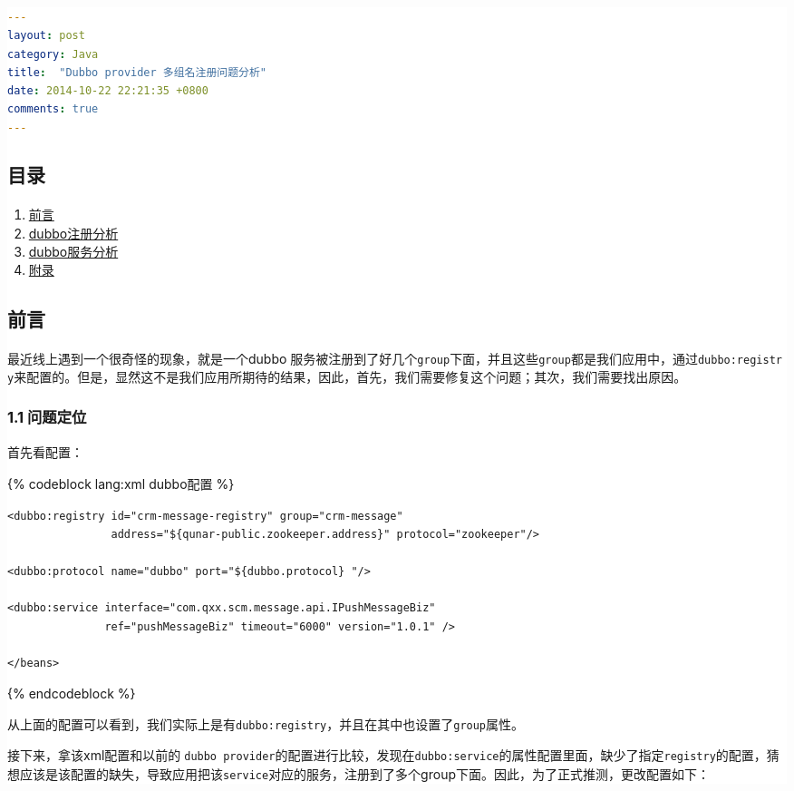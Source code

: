 ```yaml
---
layout: post
category: Java
title:  "Dubbo provider 多组名注册问题分析"
date: 2014-10-22 22:21:35 +0800
comments: true
---
```


## 目录

1. [前言](#Intro)
1. [dubbo注册分析](#Registry)
1. [dubbo服务分析](#Service)
1. [附录](#End)

## <a id="Intro">前言</a>

最近线上遇到一个很奇怪的现象，就是一个dubbo 服务被注册到了好几个`group`下面，并且这些`group`都是我们应用中，通过`dubbo:registry`来配置的。但是，显然这不是我们应用所期待的结果，因此，首先，我们需要修复这个问题；其次，我们需要找出原因。



### 1.1 问题定位

首先看配置：

{% codeblock lang:xml dubbo配置 %}

<?xml version="1.0" encoding="UTF-8"?>
<beans xmlns:xsi="http://www.w3.org/2001/XMLSchema-instance"
       xmlns:dubbo="http://code.alibabatech.com/schema/dubbo"
       xmlns="http://www.springframework.org/schema/beans"
       xsi:schemaLocation="http://www.springframework.org/schema/beans
           http://www.springframework.org/schema/beans/spring-beans-3.2.xsd
        http://code.alibabatech.com/schema/dubbo
        http://code.alibabatech.com/schema/dubbo/dubbo.xsd">

    <dubbo:registry id="crm-message-registry" group="crm-message"
                    address="${qunar-public.zookeeper.address}" protocol="zookeeper"/>

    <dubbo:protocol name="dubbo" port="${dubbo.protocol} "/>

    <dubbo:service interface="com.qxx.scm.message.api.IPushMessageBiz"
                   ref="pushMessageBiz" timeout="6000" version="1.0.1" />
                   
    </beans>
    
{% endcodeblock %}

从上面的配置可以看到，我们实际上是有`dubbo:registry`，并且在其中也设置了`group`属性。

接下来，拿该xml配置和以前的 `dubbo provider`的配置进行比较，发现在`dubbo:service`的属性配置里面，缺少了指定`registry`的配置，猜想应该是该配置的缺失，导致应用把该`service`对应的服务，注册到了多个group下面。因此，为了正式推测，更改配置如下：
